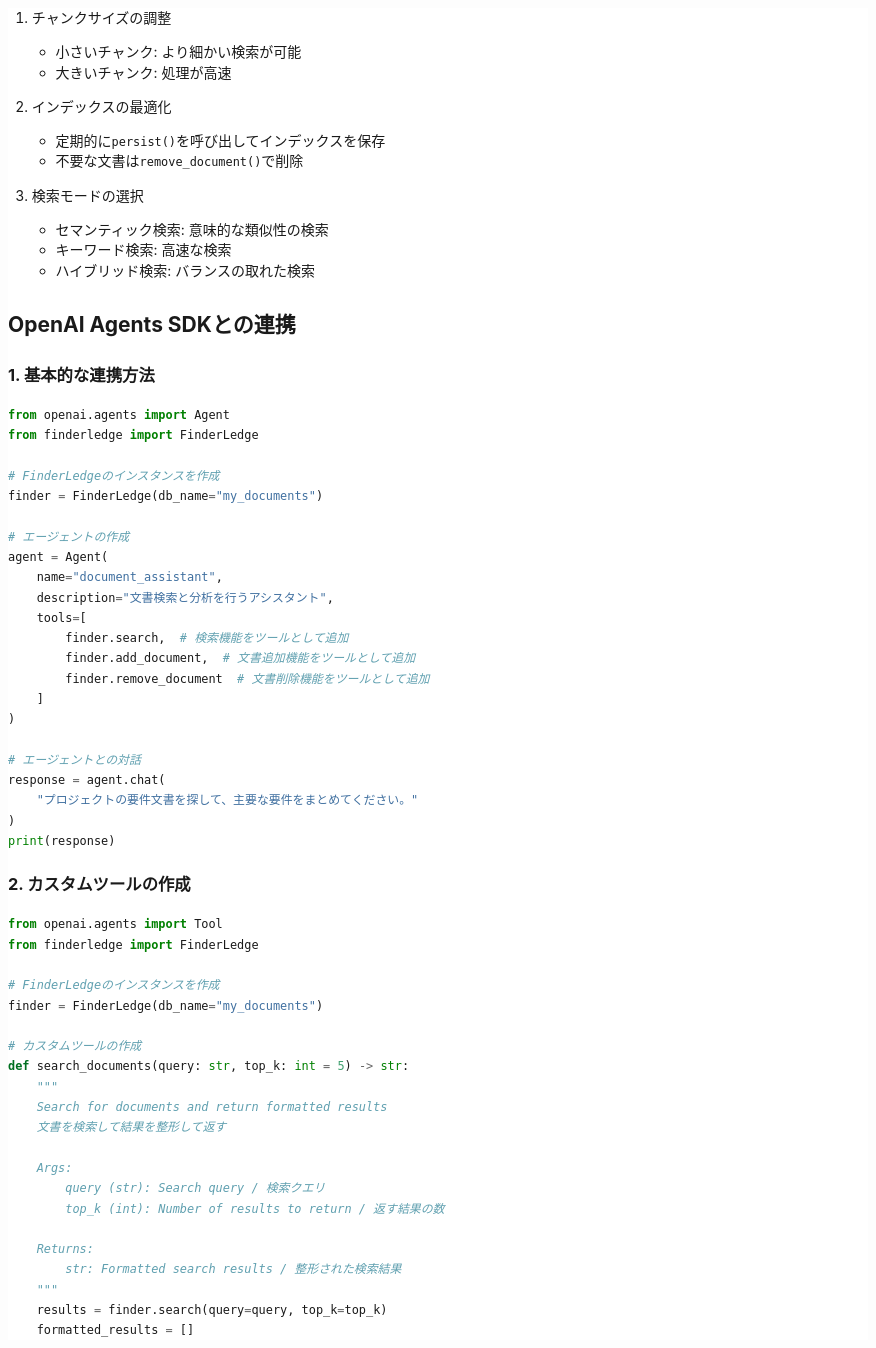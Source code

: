 1. チャンクサイズの調整
   - 小さいチャンク: より細かい検索が可能
   - 大きいチャンク: 処理が高速

2. インデックスの最適化
   - 定期的に`persist()`を呼び出してインデックスを保存
   - 不要な文書は`remove_document()`で削除

3. 検索モードの選択
   - セマンティック検索: 意味的な類似性の検索
   - キーワード検索: 高速な検索
   - ハイブリッド検索: バランスの取れた検索 

## OpenAI Agents SDKとの連携

### 1. 基本的な連携方法
```python
from openai.agents import Agent
from finderledge import FinderLedge

# FinderLedgeのインスタンスを作成
finder = FinderLedge(db_name="my_documents")

# エージェントの作成
agent = Agent(
    name="document_assistant",
    description="文書検索と分析を行うアシスタント",
    tools=[
        finder.search,  # 検索機能をツールとして追加
        finder.add_document,  # 文書追加機能をツールとして追加
        finder.remove_document  # 文書削除機能をツールとして追加
    ]
)

# エージェントとの対話
response = agent.chat(
    "プロジェクトの要件文書を探して、主要な要件をまとめてください。"
)
print(response)
```

### 2. カスタムツールの作成
```python
from openai.agents import Tool
from finderledge import FinderLedge

# FinderLedgeのインスタンスを作成
finder = FinderLedge(db_name="my_documents")

# カスタムツールの作成
def search_documents(query: str, top_k: int = 5) -> str:
    """
    Search for documents and return formatted results
    文書を検索して結果を整形して返す

    Args:
        query (str): Search query / 検索クエリ
        top_k (int): Number of results to return / 返す結果の数

    Returns:
        str: Formatted search results / 整形された検索結果
    """
    results = finder.search(query=query, top_k=top_k)
    formatted_results = []
```